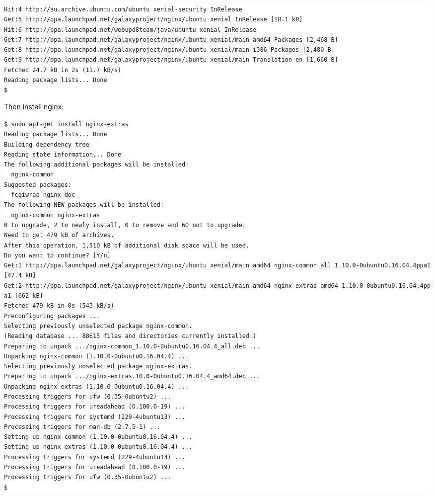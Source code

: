 ```console
Hit:4 http://au.archive.ubuntu.com/ubuntu xenial-security InRelease
Get:5 http://ppa.launchpad.net/galaxyproject/nginx/ubuntu xenial InRelease [18.1 kB]
Hit:6 http://ppa.launchpad.net/webupd8team/java/ubuntu xenial InRelease
Get:7 http://ppa.launchpad.net/galaxyproject/nginx/ubuntu xenial/main amd64 Packages [2,468 B]
Get:8 http://ppa.launchpad.net/galaxyproject/nginx/ubuntu xenial/main i386 Packages [2,480 B]
Get:9 http://ppa.launchpad.net/galaxyproject/nginx/ubuntu xenial/main Translation-en [1,660 B]
Fetched 24.7 kB in 2s (11.7 kB/s)
Reading package lists... Done
$
```

Then install nginx:

```console
$ sudo apt-get install nginx-extras
Reading package lists... Done
Building dependency tree
Reading state information... Done
The following additional packages will be installed:
  nginx-common
Suggested packages:
  fcgiwrap nginx-doc
The following NEW packages will be installed:
  nginx-common nginx-extras
0 to upgrade, 2 to newly install, 0 to remove and 60 not to upgrade.
Need to get 479 kB of archives.
After this operation, 1,510 kB of additional disk space will be used.
Do you want to continue? [Y/n]
Get:1 http://ppa.launchpad.net/galaxyproject/nginx/ubuntu xenial/main amd64 nginx-common all 1.10.0-0ubuntu0.16.04.4ppa1 [47.4 kB]
Get:2 http://ppa.launchpad.net/galaxyproject/nginx/ubuntu xenial/main amd64 nginx-extras amd64 1.10.0-0ubuntu0.16.04.4ppa1 [662 kB]
Fetched 479 kB in 0s (543 kB/s)
Preconfiguring packages ...
Selecting previously unselected package nginx-common.
(Reading database ... 88615 files and directories currently installed.)
Preparing to unpack .../nginx-common_1.10.0-0ubuntu0.16.04.4_all.deb ...
Unpacking nginx-common (1.10.0-0ubuntu0.16.04.4) ...
Selecting previously unselected package nginx-extras.
Preparing to unpack .../nginx-extras.10.0-0ubuntu0.16.04.4_amd64.deb ...
Unpacking nginx-extras (1.10.0-0ubuntu0.16.04.4) ...
Processing triggers for ufw (0.35-0ubuntu2) ...
Processing triggers for ureadahead (0.100.0-19) ...
Processing triggers for systemd (229-4ubuntu13) ...
Processing triggers for man-db (2.7.5-1) ...
Setting up nginx-common (1.10.0-0ubuntu0.16.04.4) ...
Setting up nginx-extras (1.10.0-0ubuntu0.16.04.4) ...
Processing triggers for systemd (229-4ubuntu13) ...
Processing triggers for ureadahead (0.100.0-19) ...
Processing triggers for ufw (0.35-0ubuntu2) ...
$
```
